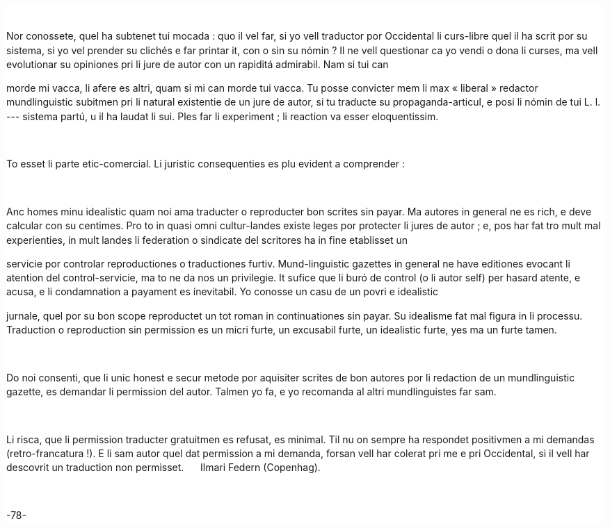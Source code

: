  

Nor conossete, quel ha subtenet tui mocada : quo il vel far, si yo vell
traductor por Occidental li curs-libre quel il ha scrit por su sistema,
si yo vel prender su clichés e far printar it, con o sin su nómin ? Il
ne vell questionar ca yo vendi o dona li curses, ma vell evolutionar su
opiniones pri li jure de autor con un rapiditá admirabil. Nam si tui
can 

morde mi vacca, li afere es altri, quam si mi can morde tui vacca. Tu
posse convicter mem li max « liberal » redactor mundlinguistic subitmen
pri li natural existentie de un jure de autor, si tu traducte su
propaganda-articul, e posi li nómin de tui L. l. --- sistema partú, u il
ha laudat li sui. Ples far li experiment ; li reaction va esser
eloquentissim. 

 

To esset li parte etic-comercial. Li juristic consequenties es plu
evident a comprender : 

 

Anc homes minu idealistic quam noi ama traducter o reproducter bon
scrites sin payar. Ma autores in general ne es rich, e deve calcular con
su centimes. Pro to in quasi omni cultur-landes existe leges por
protecter li jures de autor ; e, pos har fat tro mult mal experienties,
in mult landes li federation o sindicate del scritores ha in fine
etablisset un 

servicie por controlar reproductiones o traductiones furtiv.
Mund-linguistic gazettes in general ne have editiones evocant li
atention del control-servicie, ma to ne da nos un privilegie. It sufice
que li buró de control (o li autor self) per hasard atente, e acusa, e
li condamnation a payament es ínevitabil. Yo conosse un casu de un povri
e idealistic 

jurnale, quel por su bon scope reproductet un tot roman in
continuationes sin payar. Su idealisme fat mal figura in li processu.
Traduction o reproduction sin permission es un micri furte, un excusabil
furte, un idealistic furte, yes ma un furte tamen. 

 

Do noi consenti, que li unic honest e secur metode por aquisiter scrites
de bon autores por li redaction de un mundlinguistic gazette, es
demandar li permission del autor. Talmen yo fa, e yo recomanda al altri
mundlinguistes far sam. 

 

Li risca, que li permission traducter gratuitmen es refusat, es minimal.
Til nu on sempre ha respondet positivmen a mi demandas (retro-francatura
!). E li sam autor quel dat permission a mi demanda, forsan vell har
colerat pri me e pri Occidental, si il vell har descovrit un traduction
non permisset.      Ilmari Federn (Copenhag). 

 

-78- 
